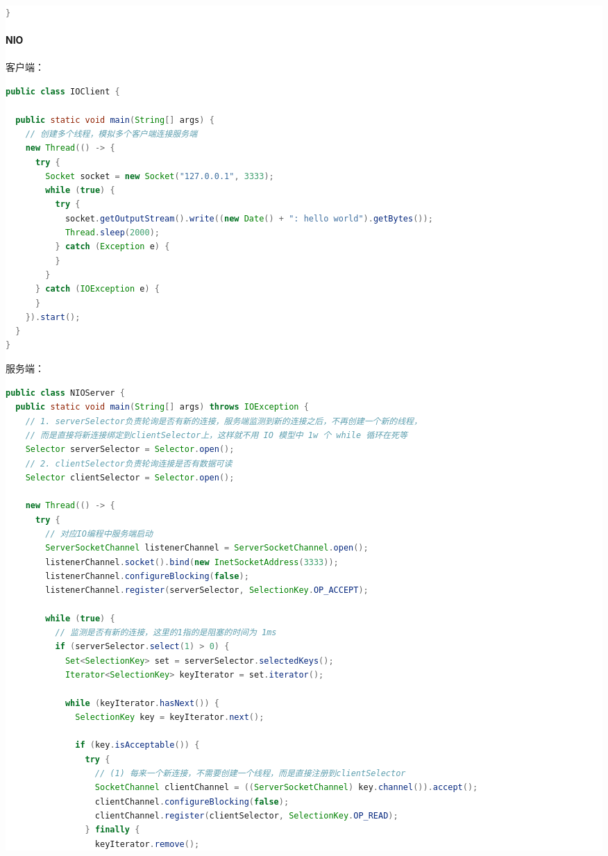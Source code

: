 ```java
}
```

#### **NIO**

客户端：

```java
public class IOClient {

  public static void main(String[] args) {
    // 创建多个线程，模拟多个客户端连接服务端
    new Thread(() -> {
      try {
        Socket socket = new Socket("127.0.0.1", 3333);
        while (true) {
          try {
            socket.getOutputStream().write((new Date() + ": hello world").getBytes());
            Thread.sleep(2000);
          } catch (Exception e) {
          }
        }
      } catch (IOException e) {
      }
    }).start();
  }
}
```

服务端：

```java
public class NIOServer {
  public static void main(String[] args) throws IOException {
    // 1. serverSelector负责轮询是否有新的连接，服务端监测到新的连接之后，不再创建一个新的线程，
    // 而是直接将新连接绑定到clientSelector上，这样就不用 IO 模型中 1w 个 while 循环在死等
    Selector serverSelector = Selector.open();
    // 2. clientSelector负责轮询连接是否有数据可读
    Selector clientSelector = Selector.open();

    new Thread(() -> {
      try {
        // 对应IO编程中服务端启动
        ServerSocketChannel listenerChannel = ServerSocketChannel.open();
        listenerChannel.socket().bind(new InetSocketAddress(3333));
        listenerChannel.configureBlocking(false);
        listenerChannel.register(serverSelector, SelectionKey.OP_ACCEPT);

        while (true) {
          // 监测是否有新的连接，这里的1指的是阻塞的时间为 1ms
          if (serverSelector.select(1) > 0) {
            Set<SelectionKey> set = serverSelector.selectedKeys();
            Iterator<SelectionKey> keyIterator = set.iterator();

            while (keyIterator.hasNext()) {
              SelectionKey key = keyIterator.next();

              if (key.isAcceptable()) {
                try {
                  // (1) 每来一个新连接，不需要创建一个线程，而是直接注册到clientSelector
                  SocketChannel clientChannel = ((ServerSocketChannel) key.channel()).accept();
                  clientChannel.configureBlocking(false);
                  clientChannel.register(clientSelector, SelectionKey.OP_READ);
                } finally {
                  keyIterator.remove();
```